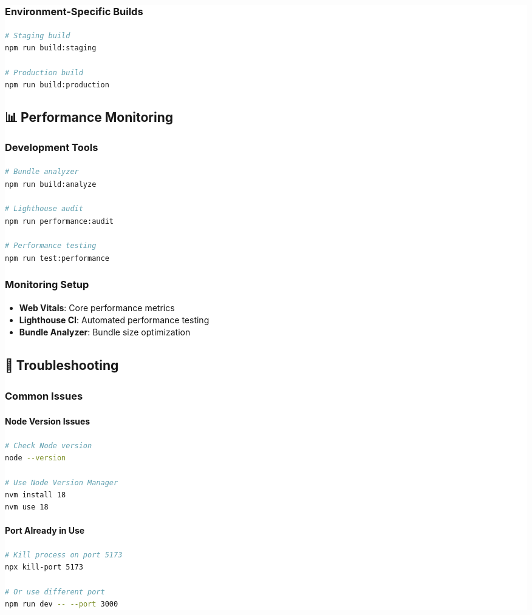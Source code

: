 ### Environment-Specific Builds
```bash
# Staging build
npm run build:staging

# Production build
npm run build:production
```

## 📊 Performance Monitoring

### Development Tools
```bash
# Bundle analyzer
npm run build:analyze

# Lighthouse audit
npm run performance:audit

# Performance testing
npm run test:performance
```

### Monitoring Setup
- **Web Vitals**: Core performance metrics
- **Lighthouse CI**: Automated performance testing
- **Bundle Analyzer**: Bundle size optimization

## 🔧 Troubleshooting

### Common Issues

#### Node Version Issues
```bash
# Check Node version
node --version

# Use Node Version Manager
nvm install 18
nvm use 18
```

#### Port Already in Use
```bash
# Kill process on port 5173
npx kill-port 5173

# Or use different port
npm run dev -- --port 3000
```
